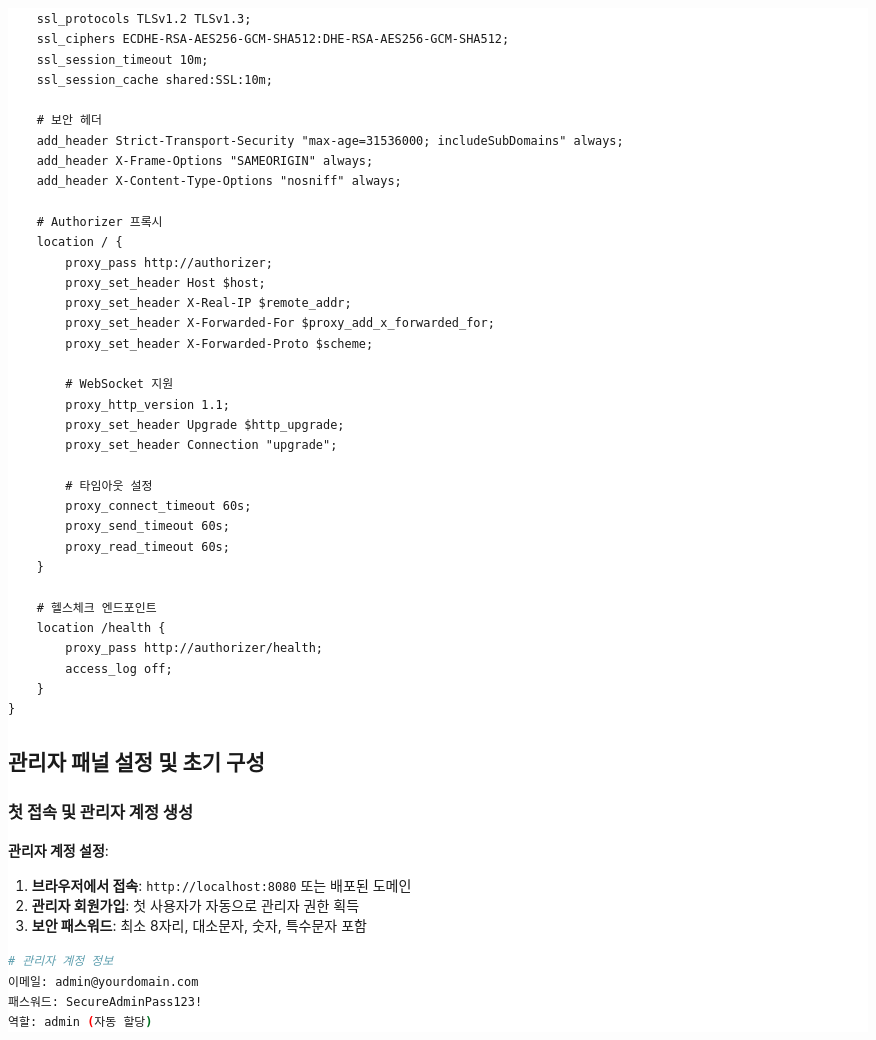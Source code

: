 ```nginx
    ssl_protocols TLSv1.2 TLSv1.3;
    ssl_ciphers ECDHE-RSA-AES256-GCM-SHA512:DHE-RSA-AES256-GCM-SHA512;
    ssl_session_timeout 10m;
    ssl_session_cache shared:SSL:10m;
    
    # 보안 헤더
    add_header Strict-Transport-Security "max-age=31536000; includeSubDomains" always;
    add_header X-Frame-Options "SAMEORIGIN" always;
    add_header X-Content-Type-Options "nosniff" always;
    
    # Authorizer 프록시
    location / {
        proxy_pass http://authorizer;
        proxy_set_header Host $host;
        proxy_set_header X-Real-IP $remote_addr;
        proxy_set_header X-Forwarded-For $proxy_add_x_forwarded_for;
        proxy_set_header X-Forwarded-Proto $scheme;
        
        # WebSocket 지원
        proxy_http_version 1.1;
        proxy_set_header Upgrade $http_upgrade;
        proxy_set_header Connection "upgrade";
        
        # 타임아웃 설정
        proxy_connect_timeout 60s;
        proxy_send_timeout 60s;
        proxy_read_timeout 60s;
    }
    
    # 헬스체크 엔드포인트
    location /health {
        proxy_pass http://authorizer/health;
        access_log off;
    }
}
```

## 관리자 패널 설정 및 초기 구성

### 첫 접속 및 관리자 계정 생성

**관리자 계정 설정**:

1. **브라우저에서 접속**: `http://localhost:8080` 또는 배포된 도메인
2. **관리자 회원가입**: 첫 사용자가 자동으로 관리자 권한 획득
3. **보안 패스워드**: 최소 8자리, 대소문자, 숫자, 특수문자 포함

```bash
# 관리자 계정 정보
이메일: admin@yourdomain.com
패스워드: SecureAdminPass123!
역할: admin (자동 할당)
```
